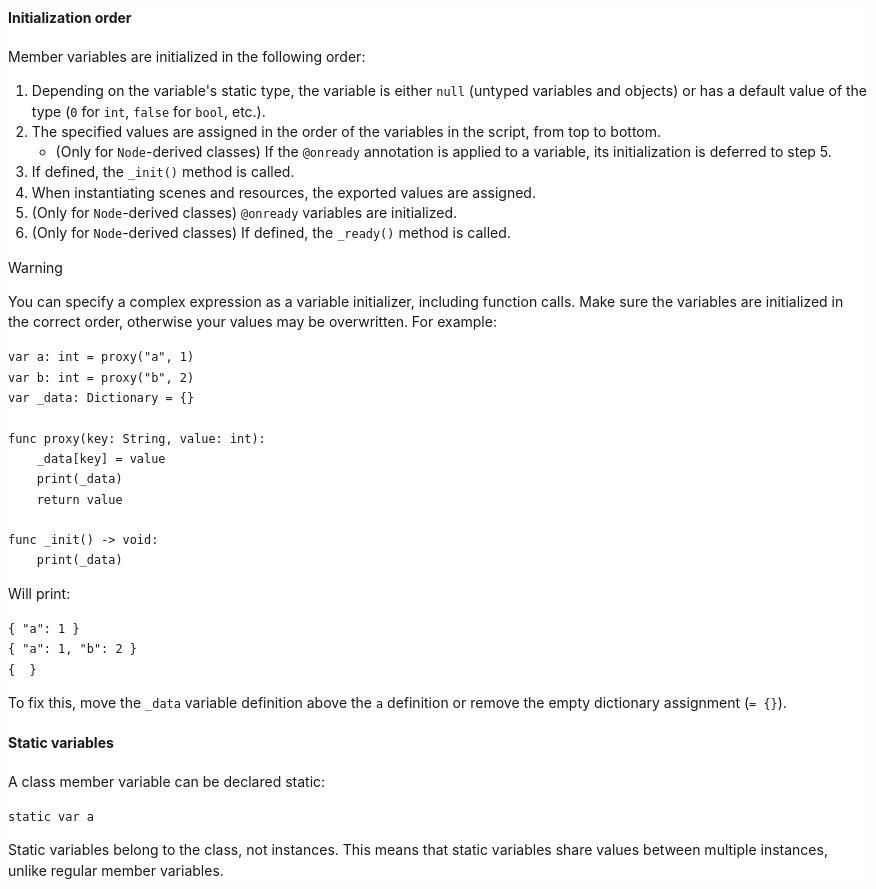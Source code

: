 #### Initialization order

Member variables are initialized in the following order:

1.  Depending on the variable's static type, the variable is either
    `null` (untyped variables and objects) or has a default value of the
    type (`0` for `int`, `false` for `bool`, etc.).
2.  The specified values are assigned in the order of the variables in
    the script, from top to bottom.
    -   (Only for `Node`-derived classes) If the `@onready` annotation
        is applied to a variable, its initialization is deferred to step
        5.
3.  If defined, the `_init()` method is called.
4.  When instantiating scenes and resources, the exported values are
    assigned.
5.  (Only for `Node`-derived classes) `@onready` variables are
    initialized.
6.  (Only for `Node`-derived classes) If defined, the `_ready()` method
    is called.

Warning

You can specify a complex expression as a variable initializer,
including function calls. Make sure the variables are initialized in the
correct order, otherwise your values may be overwritten. For example:

    var a: int = proxy("a", 1)
    var b: int = proxy("b", 2)
    var _data: Dictionary = {}

    func proxy(key: String, value: int):
        _data[key] = value
        print(_data)
        return value

    func _init() -> void:
        print(_data)

Will print:

    { "a": 1 }
    { "a": 1, "b": 2 }
    {  }

To fix this, move the `_data` variable definition above the `a`
definition or remove the empty dictionary assignment (`= {}`).

#### Static variables

A class member variable can be declared static:

    static var a

Static variables belong to the class, not instances. This means that
static variables share values between multiple instances, unlike regular
member variables.
